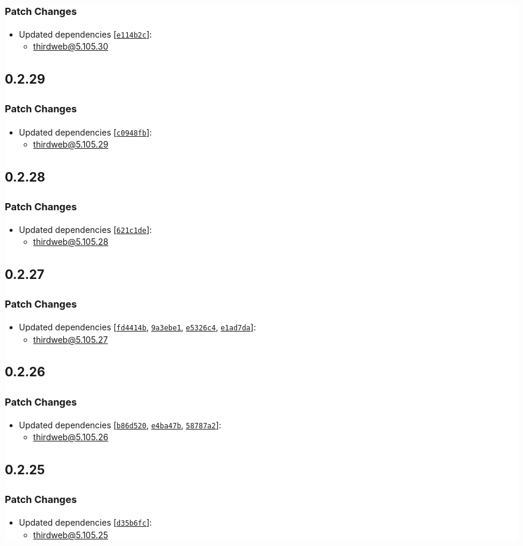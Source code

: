 ### Patch Changes

- Updated dependencies [[`e114b2c`](https://github.com/thirdweb-dev/js/commit/e114b2c4f98aa9470afffcd5f809953bb69c5c4f)]:
  - thirdweb@5.105.30

## 0.2.29

### Patch Changes

- Updated dependencies [[`c0948fb`](https://github.com/thirdweb-dev/js/commit/c0948fb9fe71b6403ac08f84e4c6f30bdbea8e3a)]:
  - thirdweb@5.105.29

## 0.2.28

### Patch Changes

- Updated dependencies [[`621c1de`](https://github.com/thirdweb-dev/js/commit/621c1de62e486b8698d9bd38fabde73fef9f7de5)]:
  - thirdweb@5.105.28

## 0.2.27

### Patch Changes

- Updated dependencies [[`fd4414b`](https://github.com/thirdweb-dev/js/commit/fd4414b451bf07d8a165f0dee9c71d2a1bea1812), [`9a3ebe1`](https://github.com/thirdweb-dev/js/commit/9a3ebe1cb1e937d40477019c71e163cc1837a99e), [`e5326c4`](https://github.com/thirdweb-dev/js/commit/e5326c43a9bf2aed665907760c48e43e2310cd74), [`e1ad7da`](https://github.com/thirdweb-dev/js/commit/e1ad7daf5401c4ddd3661eceed15e8c4f481d28e)]:
  - thirdweb@5.105.27

## 0.2.26

### Patch Changes

- Updated dependencies [[`b86d520`](https://github.com/thirdweb-dev/js/commit/b86d520f3c05c4c3741d9f3071f40d13cebe24dd), [`e4ba47b`](https://github.com/thirdweb-dev/js/commit/e4ba47bd1e4bc5aee4ca1e0bedd583dc9e33d30e), [`58787a2`](https://github.com/thirdweb-dev/js/commit/58787a28f362d168a72a6eb462930ad7de4b87f2)]:
  - thirdweb@5.105.26

## 0.2.25

### Patch Changes

- Updated dependencies [[`d35b6fc`](https://github.com/thirdweb-dev/js/commit/d35b6fc1fe320c55cddfe3080dc5b66a3d605514)]:
  - thirdweb@5.105.25
